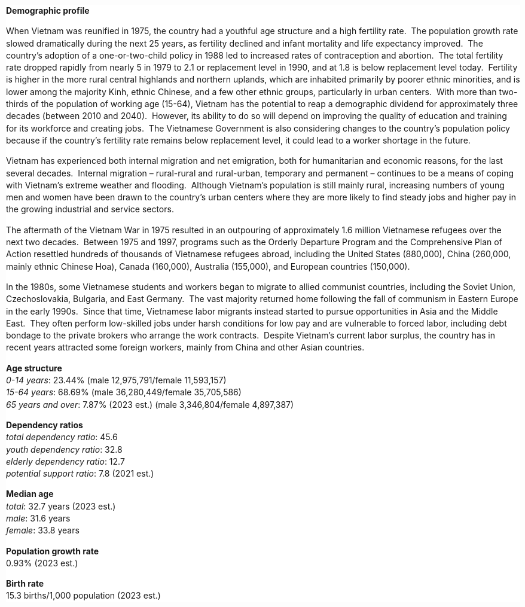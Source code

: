 **Demographic profile**<br>
<p>When Vietnam was reunified in 1975, the country had a youthful age structure and a high fertility rate.  The population growth rate slowed dramatically during the next 25 years, as fertility declined and infant mortality and life expectancy improved.  The country’s adoption of a one-or-two-child policy in 1988 led to increased rates of contraception and abortion.  The total fertility rate dropped rapidly from nearly 5 in 1979 to 2.1 or replacement level in 1990, and at 1.8 is below replacement level today.  Fertility is higher in the more rural central highlands and northern uplands, which are inhabited primarily by poorer ethnic minorities, and is lower among the majority Kinh, ethnic Chinese, and a few other ethnic groups, particularly in urban centers.  With more than two-thirds of the population of working age (15-64), Vietnam has the potential to reap a demographic dividend for approximately three decades (between 2010 and 2040).  However, its ability to do so will depend on improving the quality of education and training for its workforce and creating jobs.  The Vietnamese Government is also considering changes to the country’s population policy because if the country’s fertility rate remains below replacement level, it could lead to a worker shortage in the future.</p> <p>Vietnam has experienced both internal migration and net emigration, both for humanitarian and economic reasons, for the last several decades.  Internal migration – rural-rural and rural-urban, temporary and permanent – continues to be a means of coping with Vietnam’s extreme weather and flooding.  Although Vietnam’s population is still mainly rural, increasing numbers of young men and women have been drawn to the country’s urban centers where they are more likely to find steady jobs and higher pay in the growing industrial and service sectors.</p> <p>The aftermath of the Vietnam War in 1975 resulted in an outpouring of approximately 1.6 million Vietnamese refugees over the next two decades.  Between 1975 and 1997, programs such as the Orderly Departure Program and the Comprehensive Plan of Action resettled hundreds of thousands of Vietnamese refugees abroad, including the United States (880,000), China (260,000, mainly ethnic Chinese Hoa), Canada (160,000), Australia (155,000), and European countries (150,000). </p> In the 1980s, some Vietnamese students and workers began to migrate to allied communist countries, including the Soviet Union, Czechoslovakia, Bulgaria, and East Germany.  The vast majority returned home following the fall of communism in Eastern Europe in the early 1990s.  Since that time, Vietnamese labor migrants instead started to pursue opportunities in Asia and the Middle East.  They often perform low-skilled jobs under harsh conditions for low pay and are vulnerable to forced labor, including debt bondage to the private brokers who arrange the work contracts.  Despite Vietnam’s current labor surplus, the country has in recent years attracted some foreign workers, mainly from China and other Asian countries.<br>

**Age structure**<br>
_0-14 years_: 23.44% (male 12,975,791/female 11,593,157)<br>
_15-64 years_: 68.69% (male 36,280,449/female 35,705,586)<br>
_65 years and over_: 7.87% (2023 est.) (male 3,346,804/female 4,897,387)<br>

**Dependency ratios**<br>
_total dependency ratio_: 45.6<br>
_youth dependency ratio_: 32.8<br>
_elderly dependency ratio_: 12.7<br>
_potential support ratio_: 7.8 (2021 est.)<br>

**Median age**<br>
_total_: 32.7 years (2023 est.)<br>
_male_: 31.6 years<br>
_female_: 33.8 years<br>

**Population growth rate**<br>
0.93% (2023 est.)<br>

**Birth rate**<br>
15.3 births/1,000 population (2023 est.)<br>
